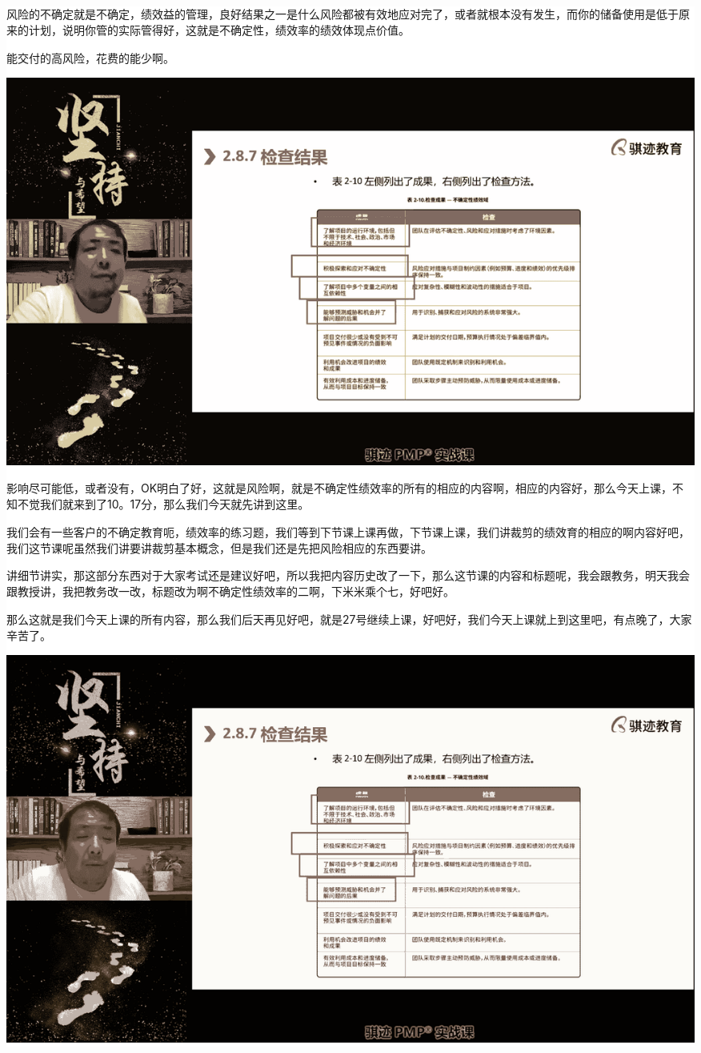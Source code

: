 风险的不确定就是不确定，绩效益的管理，良好结果之一是什么风险都被有效地应对完了，或者就根本没有发生，而你的储备使用是低于原来的计划，说明你管的实际管得好，这就是不确定性，绩效率的绩效体现点价值。

能交付的高风险，花费的能少啊。

![](img/48778a17e9d6d5bedc427f6295bdb6ae_240.png)

影响尽可能低，或者没有，OK明白了好，这就是风险啊，就是不确定性绩效率的所有的相应的内容啊，相应的内容好，那么今天上课，不知不觉我们就来到了10。17分，那么我们今天就先讲到这里。

我们会有一些客户的不确定教育呃，绩效率的练习题，我们等到下节课上课再做，下节课上课，我们讲裁剪的绩效育的相应的啊内容好吧，我们这节课呢虽然我们讲要讲裁剪基本概念，但是我们还是先把风险相应的东西要讲。

讲细节讲实，那这部分东西对于大家考试还是建议好吧，所以我把内容历史改了一下，那么这节课的内容和标题呢，我会跟教务，明天我会跟教授讲，我把教务改一改，标题改为啊不确定性绩效率的二啊，下米米乘个七，好吧好。

那么这就是我们今天上课的所有内容，那么我们后天再见好吧，就是27号继续上课，好吧好，我们今天上课就上到这里吧，有点晚了，大家辛苦了。



![](img/48778a17e9d6d5bedc427f6295bdb6ae_242.png)
